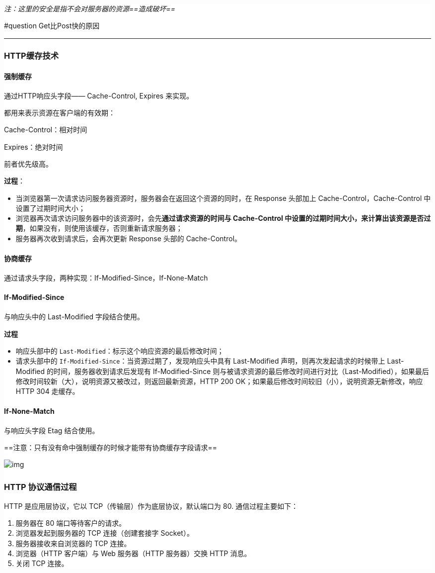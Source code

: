 *注：这里的安全是指不会对服务器的资源==造成破坏==*

#question Get比Post快的原因

---

### HTTP缓存技术

#### 强制缓存

通过HTTP响应头字段—— Cache-Control, Expires 来实现。

都用来表示资源在客户端的有效期：

Cache-Control：相对时间

Expires：绝对时间

前者优先级高。

**过程**：

- 当浏览器第一次请求访问服务器资源时，服务器会在返回这个资源的同时，在 Response 头部加上 Cache-Control，Cache-Control 中设置了过期时间大小；
- 浏览器再次请求访问服务器中的该资源时，会先**通过请求资源的时间与 Cache-Control 中设置的过期时间大小，来计算出该资源是否过期**，如果没有，则使用该缓存，否则重新请求服务器；
- 服务器再次收到请求后，会再次更新 Response 头部的 Cache-Control。

#### 协商缓存

通过请求头字段，两种实现：If-Modified-Since，If-None-Match

#### If-Modified-Since

与响应头中的 Last-Modified 字段结合使用。

**过程**

- 响应头部中的 `Last-Modified`：标示这个响应资源的最后修改时间；
- 请求头部中的 `If-Modified-Since`：当资源过期了，发现响应头中具有 Last-Modified 声明，则再次发起请求的时候带上 Last-Modified 的时间，服务器收到请求后发现有 If-Modified-Since 则与被请求资源的最后修改时间进行对比（Last-Modified），如果最后修改时间较新（大），说明资源又被改过，则返回最新资源，HTTP 200 OK；如果最后修改时间较旧（小），说明资源无新修改，响应 HTTP 304 走缓存。

#### If-None-Match

与响应头字段 Etag 结合使用。



==注意：只有没有命中强制缓存的时候才能带有协商缓存字段请求==



![img](https://img-blog.csdnimg.cn/d92026ce085b401c95cf02b7ce9b7fae.png)

### HTTP 协议通信过程

HTTP 是应用层协议，它以 TCP（传输层）作为底层协议，默认端口为 80. 通信过程主要如下：

1. 服务器在 80 端口等待客户的请求。
2. 浏览器发起到服务器的 TCP 连接（创建套接字 Socket）。
3. 服务器接收来自浏览器的 TCP 连接。
4. 浏览器（HTTP 客户端）与 Web 服务器（HTTP 服务器）交换 HTTP 消息。
5. 关闭 TCP 连接。
